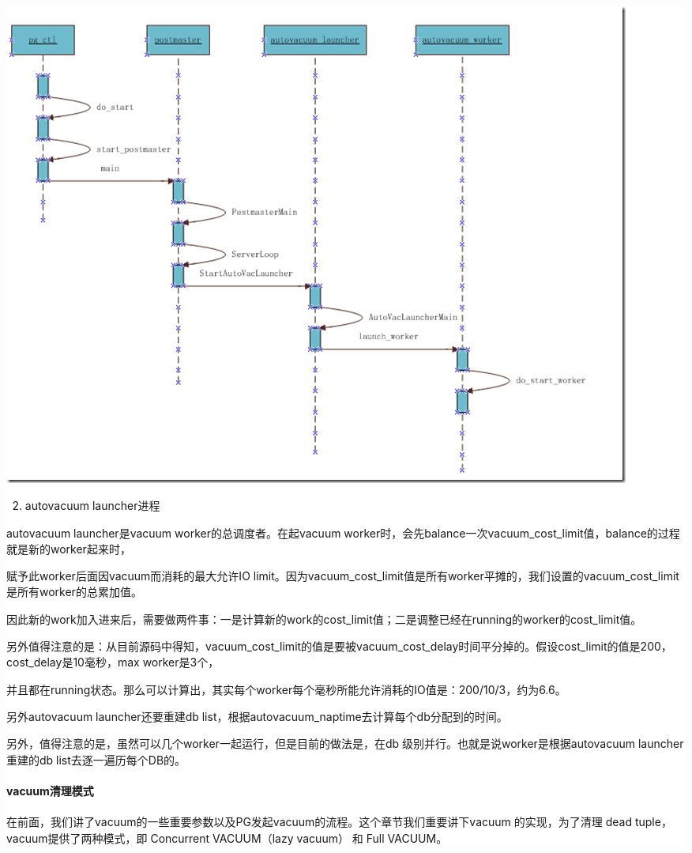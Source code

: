 ![](2018-08-11-vacuum-Introduction/01.png)

2. autovacuum launcher进程

autovacuum launcher是vacuum worker的总调度者。在起vacuum worker时，会先balance一次vacuum_cost_limit值，balance的过程就是新的worker起来时，

赋予此worker后面因vacuum而消耗的最大允许IO limit。因为vacuum_cost_limit值是所有worker平摊的，我们设置的vacuum_cost_limit是所有worker的总累加值。

因此新的work加入进来后，需要做两件事：一是计算新的work的cost_limit值；二是调整已经在running的worker的cost_limit值。

另外值得注意的是：从目前源码中得知，vacuum_cost_limit的值是要被vacuum_cost_delay时间平分掉的。假设cost_limit的值是200，cost_delay是10毫秒，max worker是3个，

并且都在running状态。那么可以计算出，其实每个worker每个毫秒所能允许消耗的IO值是：200/10/3，约为6.6。

另外autovacuum launcher还要重建db list，根据autovacuum_naptime去计算每个db分配到的时间。

另外，值得注意的是，虽然可以几个worker一起运行，但是目前的做法是，在db 级别并行。也就是说worker是根据autovacuum launcher重建的db list去逐一遍历每个DB的。



#### vacuum清理模式

在前面，我们讲了vacuum的一些重要参数以及PG发起vacuum的流程。这个章节我们重要讲下vacuum 的实现，为了清理 dead tuple，vacuum提供了两种模式，即 Concurrent VACUUM（lazy vacuum） 和 Full VACUUM。
